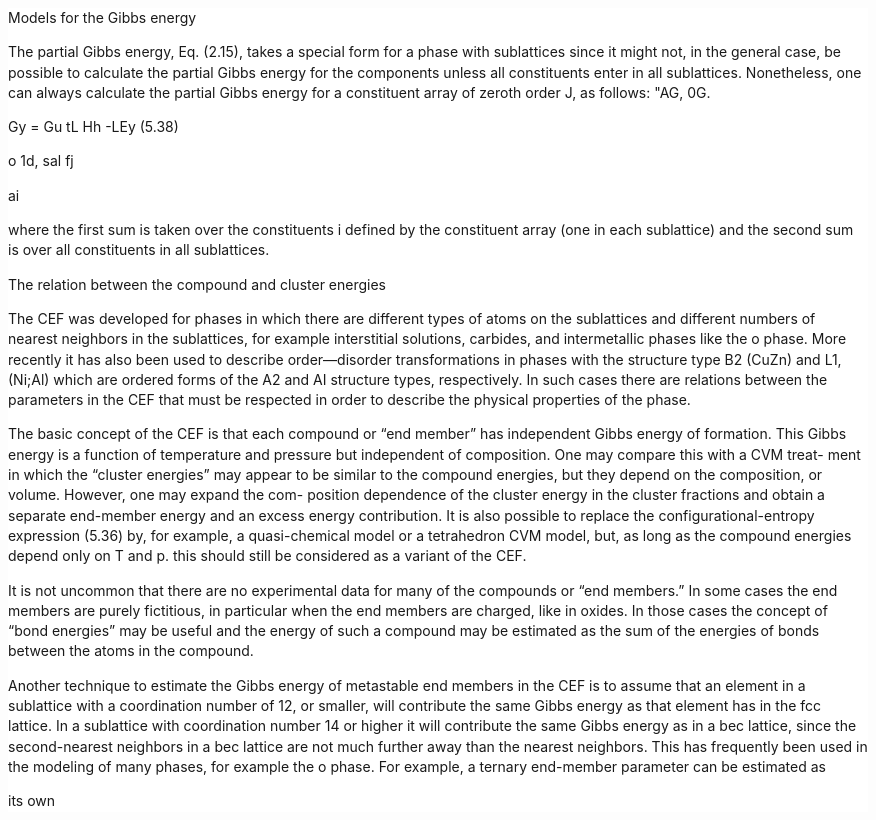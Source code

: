 Models for the Gibbs energy

The partial Gibbs energy, Eq. (2.15), takes a special form for a phase with sublattices
since it might not, in the general case, be possible to calculate the partial Gibbs energy for
the components unless all constituents enter in all sublattices. Nonetheless, one can always
calculate the partial Gibbs energy for a constituent array of zeroth order J, as follows:
"AG, 0G.

Gy = Gu tL Hh -LEy (5.38)

o
1d, sal fj

 

ai

where the first sum is taken over the constituents i defined by the constituent array (one
in each sublattice) and the second sum is over all constituents in all sublattices.

The relation between the compound and cluster energies

The CEF was developed for phases in which there are different types of atoms on the
sublattices and different numbers of nearest neighbors in the sublattices, for example
interstitial solutions, carbides, and intermetallic phases like the o phase. More recently it
has also been used to describe order—disorder transformations in phases with the structure
type B2 (CuZn) and L1, (Ni;Al) which are ordered forms of the A2 and AI structure
types, respectively. In such cases there are relations between the parameters in the CEF
that must be respected in order to describe the physical properties of the phase.

The basic concept of the CEF is that each compound or “end member” has
independent Gibbs energy of formation. This Gibbs energy is a function of temperature
and pressure but independent of composition. One may compare this with a CVM treat-
ment in which the “cluster energies” may appear to be similar to the compound energies,
but they depend on the composition, or volume. However, one may expand the com-
position dependence of the cluster energy in the cluster fractions and obtain a separate
end-member energy and an excess energy contribution. It is also possible to replace the
configurational-entropy expression (5.36) by, for example, a quasi-chemical model or a
tetrahedron CVM model, but, as long as the compound energies depend only on T and
p. this should still be considered as a variant of the CEF.

It is not uncommon that there are no experimental data for many of the compounds
or “end members.” In some cases the end members are purely fictitious, in particular
when the end members are charged, like in oxides. In those cases the concept of “bond
energies” may be useful and the energy of such a compound may be estimated as the
sum of the energies of bonds between the atoms in the compound.

Another technique to estimate the Gibbs energy of metastable end members in the
CEF is to assume that an element in a sublattice with a coordination number of 12, or
smaller, will contribute the same Gibbs energy as that element has in the fcc lattice. In a
sublattice with coordination number 14 or higher it will contribute the same Gibbs energy
as in a bec lattice, since the second-nearest neighbors in a bec lattice are not much further
away than the nearest neighbors. This has frequently been used in the modeling of many
phases, for example the o phase. For example, a ternary end-member parameter can be
estimated as

its own
